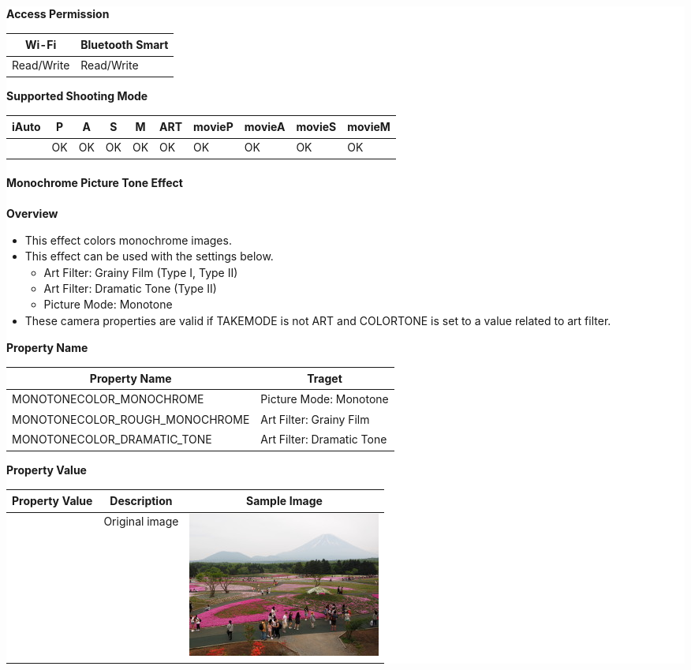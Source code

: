 </div>

**Access Permission**
<div class="table-art-access">

|   Wi-Fi    | Bluetooth Smart |
|------------|-----------------|
| Read/Write | Read/Write      |

</div>

**Supported Shooting Mode**
<div class="table-art-conflict">

| iAuto | P  | A  | S  | M  | ART | movieP | movieA | movieS | movieM |
|-------|----|----|----|----|-----|--------|--------|--------|--------|
|       | OK | OK | OK | OK | OK  | OK     | OK     | OK     | OK     |

</div>

#### Monochrome Picture Tone Effect
**Overview**

+ This effect colors monochrome images.
+ This effect can be used with the settings below.
	+ Art Filter: Grainy Film (Type I, Type II)
	+ Art Filter: Dramatic Tone (Type II)
	+ Picture Mode: Monotone
+ These camera properties are valid if TAKEMODE is not ART and COLORTONE is set to a value related to art filter.


**Property Name**

<div class="table-artfilter-1">

|         Property Name          |           Traget          |
|--------------------------------|---------------------------|
| MONOTONECOLOR_MONOCHROME       | Picture Mode: Monotone    |
| MONOTONECOLOR_ROUGH_MONOCHROME | Art Filter: Grainy Film   |
| MONOTONECOLOR_DRAMATIC_TONE    | Art Filter: Dramatic Tone |

</div>

**Property Value**

<div class="table-pictureconfig-2">

| Property Value |              Description               |                  Sample Image                 |
|----------------|----------------------------------------|-----------------------------------------------|
|                | Original image                         | <img src="../img/mono/original.jpg">          |